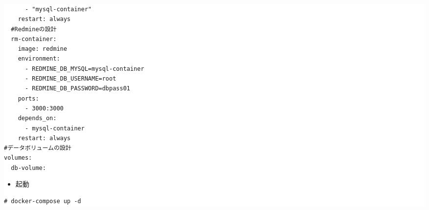 ```
      - "mysql-container"
    restart: always
  #Redmineの設計
  rm-container:
    image: redmine
    environment:
      - REDMINE_DB_MYSQL=mysql-container
      - REDMINE_DB_USERNAME=root
      - REDMINE_DB_PASSWORD=dbpass01
    ports:
      - 3000:3000
    depends_on:
      - mysql-container
    restart: always
#データボリュームの設計
volumes:
  db-volume:
```
- 起動
```
# docker-compose up -d
```